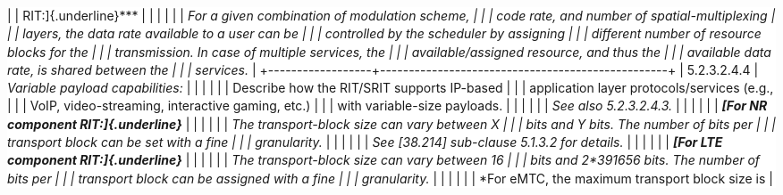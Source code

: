 |                  | RIT:]{.underline}***                             |
|                  |                                                  |
|                  | *For a given combination of modulation scheme,   |
|                  | code rate, and number of spatial-multiplexing    |
|                  | layers, the data rate available to a user can be |
|                  | controlled by the scheduler by assigning         |
|                  | different number of resource blocks for the      |
|                  | transmission. In case of multiple services, the  |
|                  | available/assigned resource, and thus the        |
|                  | available data rate, is shared between the       |
|                  | services.*                                       |
+------------------+--------------------------------------------------+
| 5.2.3.2.4.4      | *Variable payload capabilities:*                 |
|                  |                                                  |
|                  | Describe how the RIT/SRIT supports IP-based      |
|                  | application layer protocols/services (e.g.,      |
|                  | VoIP, video-streaming, interactive gaming, etc.) |
|                  | with variable-size payloads.                     |
|                  |                                                  |
|                  | *See also 5.2.3.2.4.3.*                          |
|                  |                                                  |
|                  | ***[For NR component RIT:]{.underline}***        |
|                  |                                                  |
|                  | *The transport-block size can vary between X     |
|                  | bits and Y bits. The number of bits per          |
|                  | transport block can be set with a fine           |
|                  | granularity.*                                    |
|                  |                                                  |
|                  | *See \[38.214\] sub-clause 5.1.3.2 for details.* |
|                  |                                                  |
|                  | ***[For LTE component RIT:]{.underline}***       |
|                  |                                                  |
|                  | *The transport-block size can vary between 16    |
|                  | bits and 2\*391656 bits. The number of bits per  |
|                  | transport block can be assigned with a fine      |
|                  | granularity.*                                    |
|                  |                                                  |
|                  | *For eMTC, the maximum transport block size is   |